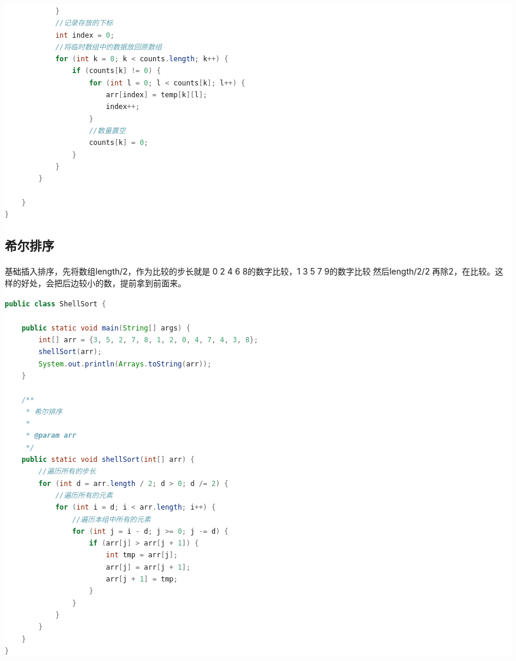```java
            }
            //记录存放的下标
            int index = 0;
            //将临时数组中的数据放回原数组
            for (int k = 0; k < counts.length; k++) {
                if (counts[k] != 0) {
                    for (int l = 0; l < counts[k]; l++) {
                        arr[index] = temp[k][l];
                        index++;
                    }
                    //数量置空
                    counts[k] = 0;
                }
            }
        }

    }
}
```



## 希尔排序

基础插入排序，先将数组length/2，作为比较的步长就是 0 2 4 6 8的数字比较，1 3 5 7 9的数字比较
然后length/2/2 再除2，在比较。这样的好处，会把后边较小的数，提前拿到前面来。

```java
public class ShellSort {

    public static void main(String[] args) {
        int[] arr = {3, 5, 2, 7, 8, 1, 2, 0, 4, 7, 4, 3, 8};
        shellSort(arr);
        System.out.println(Arrays.toString(arr));
    }

    /**
     * 希尔排序
     *
     * @param arr
     */
    public static void shellSort(int[] arr) {
        //遍历所有的步长
        for (int d = arr.length / 2; d > 0; d /= 2) {
            //遍历所有的元素
            for (int i = d; i < arr.length; i++) {
                //遍历本组中所有的元素
                for (int j = i - d; j >= 0; j -= d) {
                    if (arr[j] > arr[j + 1]) {
                        int tmp = arr[j];
                        arr[j] = arr[j + 1];
                        arr[j + 1] = tmp;
                    }
                }
            }
        }
    }
}
```

